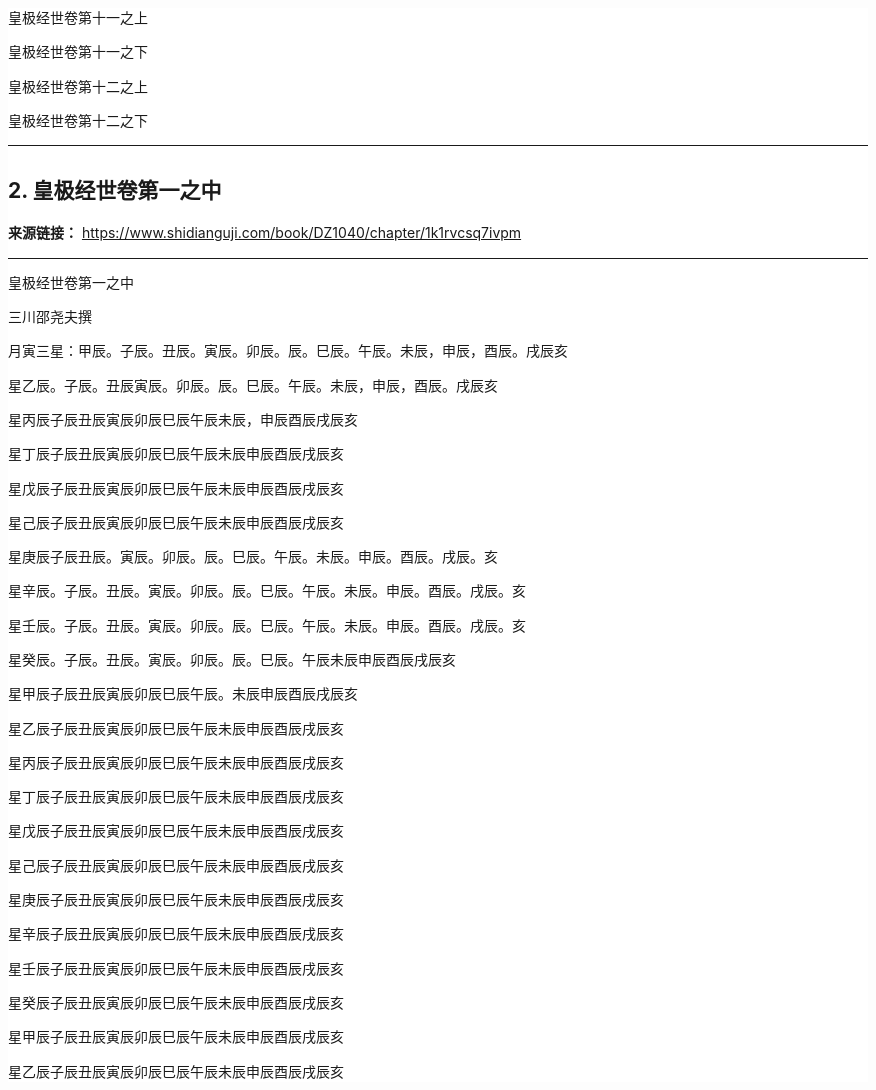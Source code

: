 皇极经世卷第十一之上

皇极经世卷第十一之下

皇极经世卷第十二之上

皇极经世卷第十二之下

---

## 2. 皇极经世卷第一之中

**来源链接：** https://www.shidianguji.com/book/DZ1040/chapter/1k1rvcsq7ivpm

---

皇极经世卷第一之中

三川邵尧夫撰

月寅三星：甲辰。子辰。丑辰。寅辰。卯辰。辰。巳辰。午辰。未辰，申辰，酉辰。戌辰亥

星乙辰。子辰。丑辰寅辰。卯辰。辰。巳辰。午辰。未辰，申辰，酉辰。戌辰亥

星丙辰子辰丑辰寅辰卯辰巳辰午辰未辰，申辰酉辰戌辰亥

星丁辰子辰丑辰寅辰卯辰巳辰午辰未辰申辰酉辰戌辰亥

星戊辰子辰丑辰寅辰卯辰巳辰午辰未辰申辰酉辰戌辰亥

星己辰子辰丑辰寅辰卯辰巳辰午辰未辰申辰酉辰戌辰亥

星庚辰子辰丑辰。寅辰。卯辰。辰。巳辰。午辰。未辰。申辰。酉辰。戌辰。亥

星辛辰。子辰。丑辰。寅辰。卯辰。辰。巳辰。午辰。未辰。申辰。酉辰。戌辰。亥

星壬辰。子辰。丑辰。寅辰。卯辰。辰。巳辰。午辰。未辰。申辰。酉辰。戌辰。亥

星癸辰。子辰。丑辰。寅辰。卯辰。辰。巳辰。午辰未辰申辰酉辰戌辰亥

星甲辰子辰丑辰寅辰卯辰巳辰午辰。未辰申辰酉辰戌辰亥

星乙辰子辰丑辰寅辰卯辰巳辰午辰未辰申辰酉辰戌辰亥

星丙辰子辰丑辰寅辰卯辰巳辰午辰未辰申辰酉辰戌辰亥

星丁辰子辰丑辰寅辰卯辰巳辰午辰未辰申辰酉辰戌辰亥

星戊辰子辰丑辰寅辰卯辰巳辰午辰未辰申辰酉辰戌辰亥

星己辰子辰丑辰寅辰卯辰巳辰午辰未辰申辰酉辰戌辰亥

星庚辰子辰丑辰寅辰卯辰巳辰午辰未辰申辰酉辰戌辰亥

星辛辰子辰丑辰寅辰卯辰巳辰午辰未辰申辰酉辰戌辰亥

星壬辰子辰丑辰寅辰卯辰巳辰午辰未辰申辰酉辰戌辰亥

星癸辰子辰丑辰寅辰卯辰巳辰午辰未辰申辰酉辰戌辰亥

星甲辰子辰丑辰寅辰卯辰巳辰午辰未辰申辰酉辰戌辰亥

星乙辰子辰丑辰寅辰卯辰巳辰午辰未辰申辰酉辰戌辰亥

